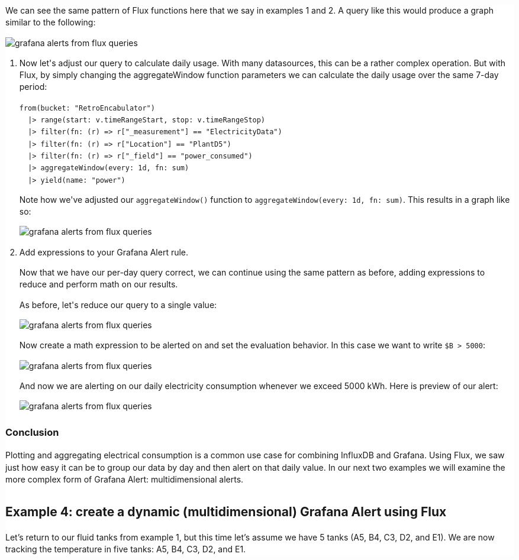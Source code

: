    We can see the same pattern of Flux functions here that we say in examples 1 and 2. A query like this would produce a graph similar to the following:

   ![grafana alerts from flux queries](/media/tutorials/screenshot-flux-aggregatewindow-timeseries-graph.png)

1. Now let's adjust our query to calculate daily usage. With many datasources, this can be a rather complex operation. But with Flux, by simply changing the aggregateWindow function parameters we can calculate the daily usage over the same 7-day period:

   ```flux
   from(bucket: "RetroEncabulator")
     |> range(start: v.timeRangeStart, stop: v.timeRangeStop)
     |> filter(fn: (r) => r["_measurement"] == "ElectricityData")
     |> filter(fn: (r) => r["Location"] == "PlantD5")
     |> filter(fn: (r) => r["_field"] == "power_consumed")
     |> aggregateWindow(every: 1d, fn: sum)
     |> yield(name: "power")
   ```

   Note how we've adjusted our `aggregateWindow()` function to `aggregateWindow(every: 1d, fn: sum)`. This results in a graph like so:

   ![grafana alerts from flux queries](/media/tutorials/screenshot-flux-aggregatewindow-aggregated.png)

1. Add expressions to your Grafana Alert rule.

   Now that we have our per-day query correct, we can continue using the same pattern as before, adding expressions to reduce and perform math on our results.

   As before, let's reduce our query to a single value:

   ![grafana alerts from flux queries](/media/tutorials/screenshot-flux-aggregatewindow-reduce-expression.png)

   Now create a math expression to be alerted on and set the evaluation behavior. In this case we want to write `$B > 5000`:

   ![grafana alerts from flux queries](/media/tutorials/screenshot-flux-aggregatewindow-math-expression.png)

   And now we are alerting on our daily electricity consumption whenever we exceed 5000 kWh. Here is preview of our alert:

   ![grafana alerts from flux queries](/media/tutorials/screenshot-flux-aggregatewindow-alert-preview.png)

### Conclusion

Plotting and aggregating electrical consumption is a common use case for combining InfluxDB and Grafana. Using Flux, we saw just how easy it can be to group our data by day and then alert on that daily value. In our next two examples we will examine the more complex form of Grafana Alert: multidimensional alerts.

## Example 4: create a dynamic (multidimensional) Grafana Alert using Flux

Let’s return to our fluid tanks from example 1, but this time let’s assume we have 5 tanks (A5, B4, C3, D2, and E1). We are now tracking the temperature in five tanks: A5, B4, C3, D2, and E1.
